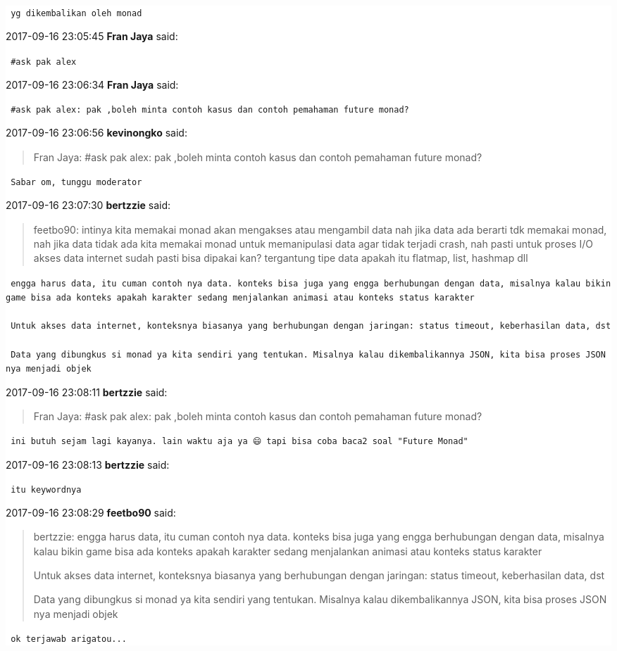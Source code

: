 	 yg dikembalikan oleh monad

2017-09-16 23:05:45 **Fran Jaya** said:

	 #ask pak alex

2017-09-16 23:06:34 **Fran Jaya** said:

	 #ask pak alex: pak ,boleh minta contoh kasus dan contoh pemahaman future monad?

2017-09-16 23:06:56 **kevinongko** said:

> Fran Jaya:
> #ask pak alex: pak ,boleh minta contoh kasus dan contoh pemahaman future monad?

	 Sabar om, tunggu moderator

2017-09-16 23:07:30 **bertzzie** said:

> feetbo90:
> intinya kita memakai monad akan mengakses atau mengambil data nah jika data ada berarti tdk memakai monad,  nah jika data tidak ada kita memakai monad untuk memanipulasi data agar tidak terjadi crash,  nah pasti untuk proses I/O akses data internet sudah pasti bisa dipakai kan?  tergantung tipe data apakah itu flatmap,  list,  hashmap dll

	 engga harus data, itu cuman contoh nya data. konteks bisa juga yang engga berhubungan dengan data, misalnya kalau bikin game bisa ada konteks apakah karakter sedang menjalankan animasi atau konteks status karakter
	 
	 Untuk akses data internet, konteksnya biasanya yang berhubungan dengan jaringan: status timeout, keberhasilan data, dst
	 
	 Data yang dibungkus si monad ya kita sendiri yang tentukan. Misalnya kalau dikembalikannya JSON, kita bisa proses JSON nya menjadi objek

2017-09-16 23:08:11 **bertzzie** said:

> Fran Jaya:
> #ask pak alex: pak ,boleh minta contoh kasus dan contoh pemahaman future monad?

	 ini butuh sejam lagi kayanya. lain waktu aja ya 😄 tapi bisa coba baca2 soal "Future Monad"

2017-09-16 23:08:13 **bertzzie** said:

	 itu keywordnya

2017-09-16 23:08:29 **feetbo90** said:

> bertzzie:
> engga harus data, itu cuman contoh nya data. konteks bisa juga yang engga berhubungan dengan data, misalnya kalau bikin game bisa ada konteks apakah karakter sedang menjalankan animasi atau konteks status karakter
> 
> Untuk akses data internet, konteksnya biasanya yang berhubungan dengan jaringan: status timeout, keberhasilan data, dst
> 
> Data yang dibungkus si monad ya kita sendiri yang tentukan. Misalnya kalau dikembalikannya JSON, kita bisa proses JSON nya menjadi objek

	 ok terjawab arigatou...
